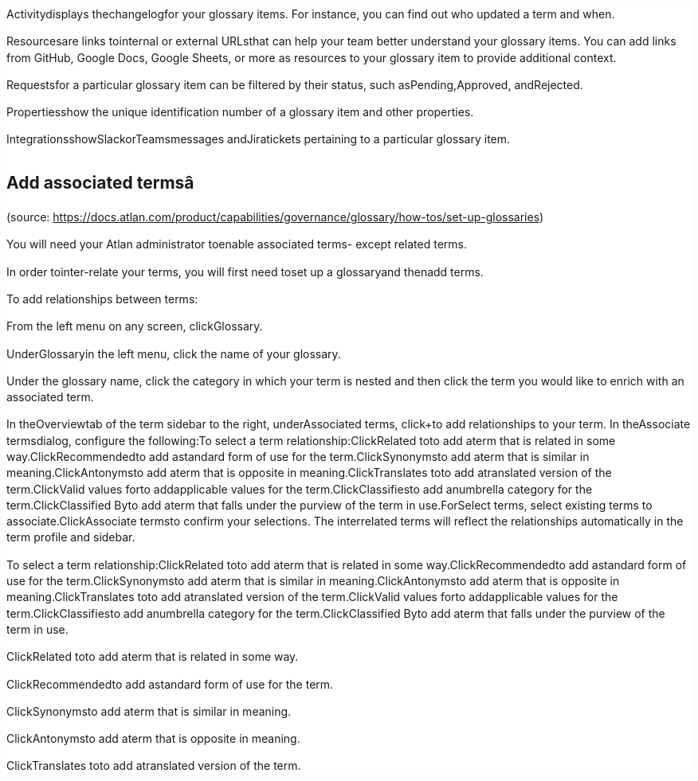 Activitydisplays thechangelogfor your glossary items. For instance, you can find out who updated a term and when.

Resourcesare links tointernal or external URLsthat can help your team better understand your glossary items. You can add links from GitHub, Google Docs, Google Sheets, or more as resources to your glossary item to provide additional context.

Requestsfor a particular glossary item can be filtered by their status, such asPending,Approved, andRejected.

Propertiesshow the unique identification number of a glossary item and other properties.

IntegrationsshowSlackorTeamsmessages andJiratickets pertaining to a particular glossary item.



## Add associated termsâ
(source: https://docs.atlan.com/product/capabilities/governance/glossary/how-tos/set-up-glossaries)

You will need your Atlan administrator toenable associated terms-  except related terms.

In order tointer-relate your terms, you will first need toset up a glossaryand thenadd terms.

To add relationships between terms:

From the left menu on any screen, clickGlossary.

UnderGlossaryin the left menu, click the name of your glossary.

Under the glossary name, click the category in which your term is nested and then click the term you would like to enrich with an associated term.

In theOverviewtab of the term sidebar to the right, underAssociated terms, click+to add relationships to your term. In theAssociate termsdialog, configure the following:To select a term relationship:ClickRelated toto add aterm that is related in some way.ClickRecommendedto add astandard form of use for the term.ClickSynonymsto add aterm that is similar in meaning.ClickAntonymsto add aterm that is opposite in meaning.ClickTranslates toto add atranslated version of the term.ClickValid values forto addapplicable values for the term.ClickClassifiesto add anumbrella category for the term.ClickClassified Byto add aterm that falls under the purview of the term in use.ForSelect terms, select existing terms to associate.ClickAssociate termsto confirm your selections. The interrelated terms will reflect the relationships automatically in the term profile and sidebar.

To select a term relationship:ClickRelated toto add aterm that is related in some way.ClickRecommendedto add astandard form of use for the term.ClickSynonymsto add aterm that is similar in meaning.ClickAntonymsto add aterm that is opposite in meaning.ClickTranslates toto add atranslated version of the term.ClickValid values forto addapplicable values for the term.ClickClassifiesto add anumbrella category for the term.ClickClassified Byto add aterm that falls under the purview of the term in use.

ClickRelated toto add aterm that is related in some way.

ClickRecommendedto add astandard form of use for the term.

ClickSynonymsto add aterm that is similar in meaning.

ClickAntonymsto add aterm that is opposite in meaning.

ClickTranslates toto add atranslated version of the term.
